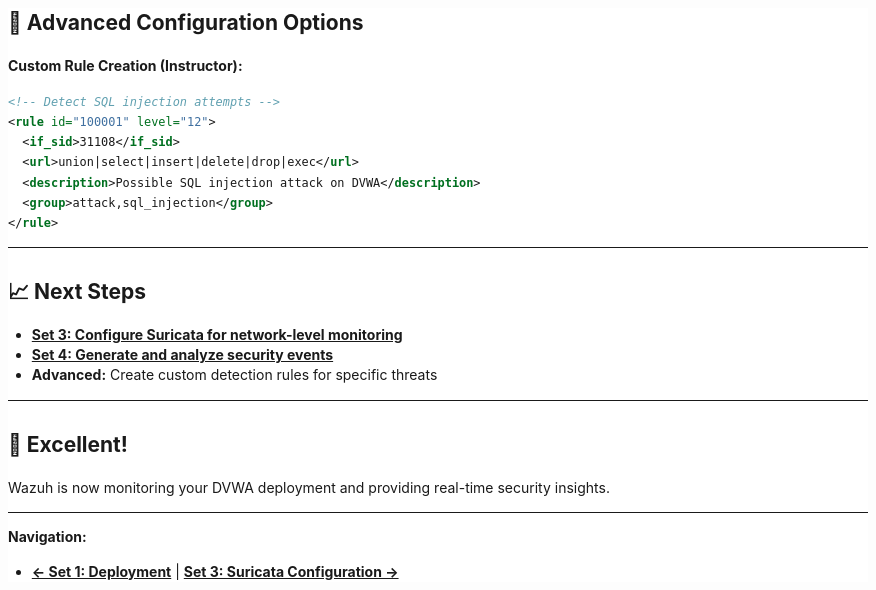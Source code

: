 
## 🎯 Advanced Configuration Options

**Custom Rule Creation (Instructor):**
```xml
<!-- Detect SQL injection attempts -->
<rule id="100001" level="12">
  <if_sid>31108</if_sid>
  <url>union|select|insert|delete|drop|exec</url>
  <description>Possible SQL injection attack on DVWA</description>
  <group>attack,sql_injection</group>
</rule>
```

---

## 📈 Next Steps

- **[Set 3: Configure Suricata for network-level monitoring](set3-suricata)**
- **[Set 4: Generate and analyze security events](set4-attacks)**
- **Advanced:** Create custom detection rules for specific threats

---

## 🎉 Excellent!

Wazuh is now monitoring your DVWA deployment and providing real-time security insights.

---

**Navigation:**
- **[← Set 1: Deployment](set1-deployment)** | **[Set 3: Suricata Configuration →](set3-suricata)**
